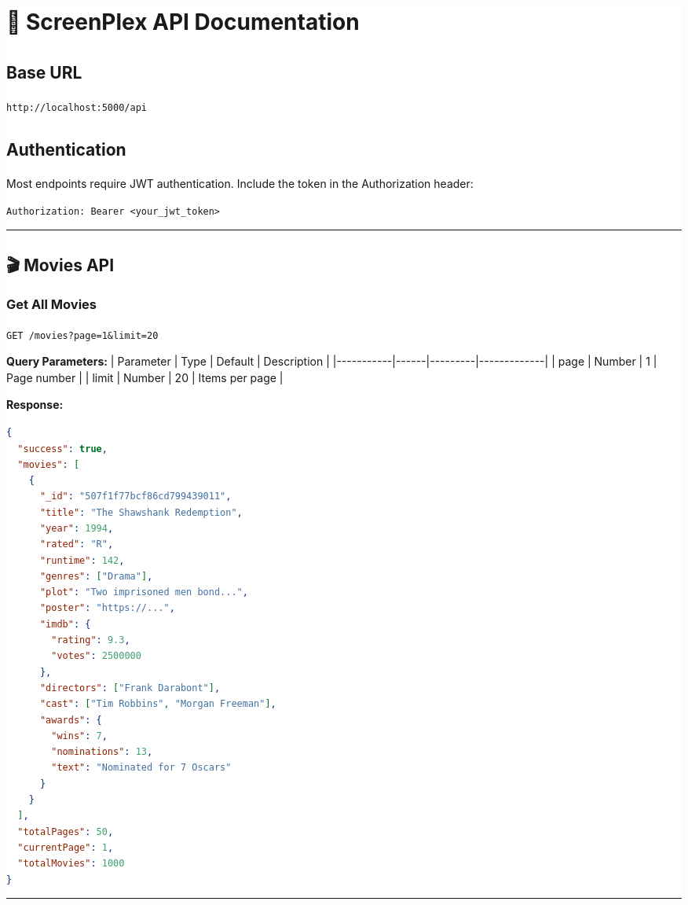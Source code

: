 # 📡 ScreenPlex API Documentation

## Base URL
```
http://localhost:5000/api
```

## Authentication
Most endpoints require JWT authentication. Include the token in the Authorization header:
```
Authorization: Bearer <your_jwt_token>
```

---

## 🎬 Movies API

### Get All Movies
```http
GET /movies?page=1&limit=20
```

**Query Parameters:**
| Parameter | Type | Default | Description |
|-----------|------|---------|-------------|
| page | Number | 1 | Page number |
| limit | Number | 20 | Items per page |

**Response:**
```json
{
  "success": true,
  "movies": [
    {
      "_id": "507f1f77bcf86cd799439011",
      "title": "The Shawshank Redemption",
      "year": 1994,
      "rated": "R",
      "runtime": 142,
      "genres": ["Drama"],
      "plot": "Two imprisoned men bond...",
      "poster": "https://...",
      "imdb": {
        "rating": 9.3,
        "votes": 2500000
      },
      "directors": ["Frank Darabont"],
      "cast": ["Tim Robbins", "Morgan Freeman"],
      "awards": {
        "wins": 7,
        "nominations": 13,
        "text": "Nominated for 7 Oscars"
      }
    }
  ],
  "totalPages": 50,
  "currentPage": 1,
  "totalMovies": 1000
}
```

---